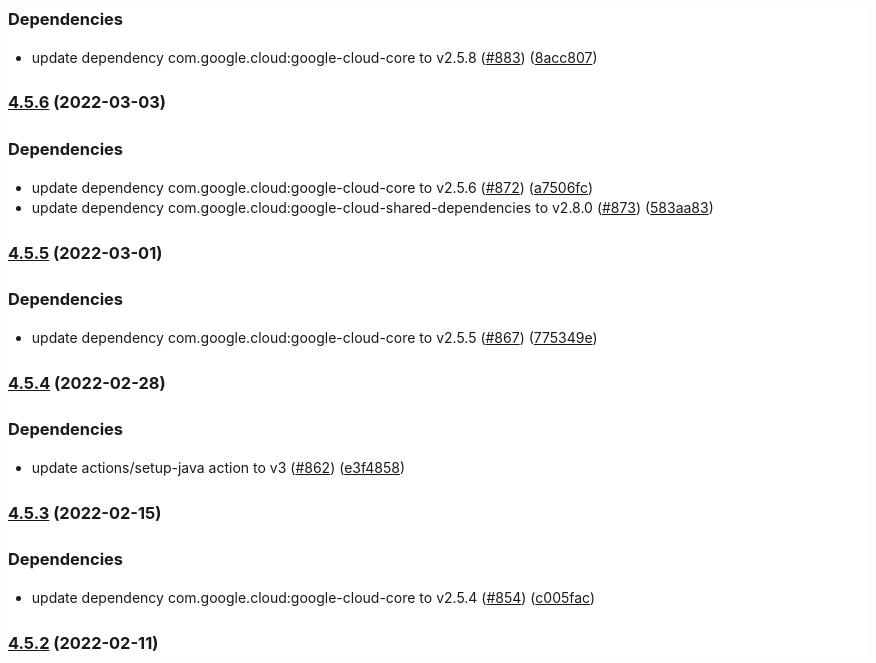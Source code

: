 
### Dependencies

* update dependency com.google.cloud:google-cloud-core to v2.5.8 ([#883](https://github.com/googleapis/java-dialogflow/issues/883)) ([8acc807](https://github.com/googleapis/java-dialogflow/commit/8acc80789516754363e8cc9af9cbf3537f0cb8dd))

### [4.5.6](https://github.com/googleapis/java-dialogflow/compare/v4.5.5...v4.5.6) (2022-03-03)


### Dependencies

* update dependency com.google.cloud:google-cloud-core to v2.5.6 ([#872](https://github.com/googleapis/java-dialogflow/issues/872)) ([a7506fc](https://github.com/googleapis/java-dialogflow/commit/a7506fcae4b9f8294a371fa41c5d4ba19bfbc9d1))
* update dependency com.google.cloud:google-cloud-shared-dependencies to v2.8.0 ([#873](https://github.com/googleapis/java-dialogflow/issues/873)) ([583aa83](https://github.com/googleapis/java-dialogflow/commit/583aa83983484322297092bec814aaf4863d4125))

### [4.5.5](https://github.com/googleapis/java-dialogflow/compare/v4.5.4...v4.5.5) (2022-03-01)


### Dependencies

* update dependency com.google.cloud:google-cloud-core to v2.5.5 ([#867](https://github.com/googleapis/java-dialogflow/issues/867)) ([775349e](https://github.com/googleapis/java-dialogflow/commit/775349eb61205b50c4b39703f7e8db9db4c59ca0))

### [4.5.4](https://github.com/googleapis/java-dialogflow/compare/v4.5.3...v4.5.4) (2022-02-28)


### Dependencies

* update actions/setup-java action to v3 ([#862](https://github.com/googleapis/java-dialogflow/issues/862)) ([e3f4858](https://github.com/googleapis/java-dialogflow/commit/e3f4858b3d7b664e91c4598abe4c520b057197d2))

### [4.5.3](https://github.com/googleapis/java-dialogflow/compare/v4.5.2...v4.5.3) (2022-02-15)


### Dependencies

* update dependency com.google.cloud:google-cloud-core to v2.5.4 ([#854](https://github.com/googleapis/java-dialogflow/issues/854)) ([c005fac](https://github.com/googleapis/java-dialogflow/commit/c005fac8da3b9967631b48c80251a38e01e5f59e))

### [4.5.2](https://github.com/googleapis/java-dialogflow/compare/v4.5.1...v4.5.2) (2022-02-11)
